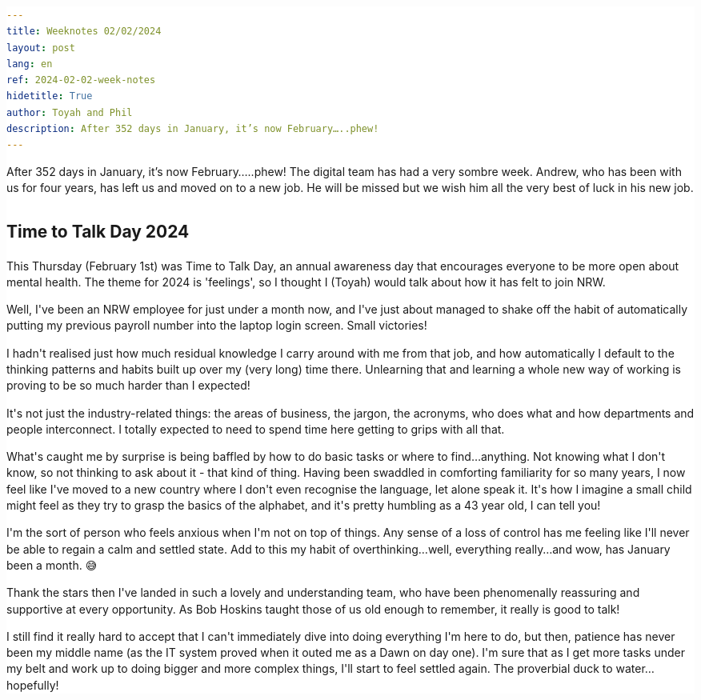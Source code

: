 ```yaml
---
title: Weeknotes 02/02/2024
layout: post
lang: en
ref: 2024-02-02-week-notes
hidetitle: True
author: Toyah and Phil
description: After 352 days in January, it’s now February…..phew! 
---
```


After 352 days in January, it’s now February…..phew! The digital team has had a very sombre week. Andrew, who has been with us for four years, has left us and moved on to a new job. He will be missed but we wish him all the very best of luck in his new job.

## Time to Talk Day 2024

This Thursday (February 1st) was Time to Talk Day, an annual awareness day that encourages everyone to be more open about mental health. The theme for 2024 is 'feelings', so I thought I (Toyah) would talk about how it has felt to join NRW.

Well, I've been an NRW employee for just under a month now, and I've just about managed to shake off the habit of automatically putting my previous payroll number into the laptop login screen. Small victories!
 
I hadn't realised just how much residual knowledge I carry around with me from that job, and how automatically I default to the thinking patterns and habits built up over my (very long) time there. Unlearning that and learning a whole new way of working is proving to be so much harder than I expected!
 
It's not just the industry-related things: the areas of business, the jargon, the acronyms, who does what and how departments and people interconnect. I totally expected to need to spend time here getting to grips with all that.
 
What's caught me by surprise is being baffled by how to do basic tasks or where to find…anything. Not knowing what I don't know, so not thinking to ask about it - that kind of thing. Having been swaddled in comforting familiarity for so many years, I now feel like I've moved to a new country where I don't even recognise the language, let alone speak it. It's how I imagine a small child might feel as they try to grasp the basics of the alphabet, and it's pretty humbling as a 43 year old, I can tell you! 
 
I'm the sort of person who feels anxious when I'm not on top of things. Any sense of a loss of control has me feeling like I'll never be able to regain a calm and settled state. Add to this my habit of overthinking…well, everything really…and wow, has January been a month. 😅
 
Thank the stars then I've landed in such a lovely and understanding team, who have been phenomenally reassuring and supportive at every opportunity. As Bob Hoskins taught those of us old enough to remember, it really is good to talk! 

I still find it really hard to accept that I can't immediately dive into doing everything I'm here to do, but then, patience has never been my middle name (as the IT system proved when it outed me as a Dawn on day one). I'm sure that as I get more tasks under my belt and work up to doing bigger and more complex things, I'll start to feel settled again. The proverbial duck to water…hopefully! 
